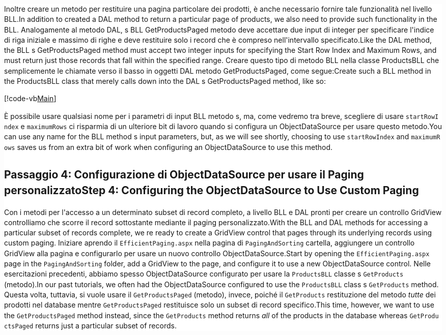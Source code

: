 
<span data-ttu-id="409c2-257">Inoltre creare un metodo per restituire una pagina particolare dei prodotti, è anche necessario fornire tale funzionalità nel livello BLL.</span><span class="sxs-lookup"><span data-stu-id="409c2-257">In addition to created a DAL method to return a particular page of products, we also need to provide such functionality in the BLL.</span></span> <span data-ttu-id="409c2-258">Analogamente al metodo DAL, s BLL GetProductsPaged metodo deve accettare due input di integer per specificare l'indice di riga iniziale e massimo di righe e deve restituire solo i record che è compreso nell'intervallo specificato.</span><span class="sxs-lookup"><span data-stu-id="409c2-258">Like the DAL method, the BLL s GetProductsPaged method must accept two integer inputs for specifying the Start Row Index and Maximum Rows, and must return just those records that fall within the specified range.</span></span> <span data-ttu-id="409c2-259">Creare questo tipo di metodo BLL nella classe ProductsBLL che semplicemente le chiamate verso il basso in oggetti DAL metodo GetProductsPaged, come segue:</span><span class="sxs-lookup"><span data-stu-id="409c2-259">Create such a BLL method in the ProductsBLL class that merely calls down into the DAL s GetProductsPaged method, like so:</span></span>


[!code-vb[Main](efficiently-paging-through-large-amounts-of-data-vb/samples/sample8.vb)]

<span data-ttu-id="409c2-260">È possibile usare qualsiasi nome per i parametri di input BLL metodo s, ma, come vedremo tra breve, scegliere di usare `startRowIndex` e `maximumRows` ci risparmia di un ulteriore bit di lavoro quando si configura un ObjectDataSource per usare questo metodo.</span><span class="sxs-lookup"><span data-stu-id="409c2-260">You can use any name for the BLL method s input parameters, but, as we will see shortly, choosing to use `startRowIndex` and `maximumRows` saves us from an extra bit of work when configuring an ObjectDataSource to use this method.</span></span>

## <a name="step-4-configuring-the-objectdatasource-to-use-custom-paging"></a><span data-ttu-id="409c2-261">Passaggio 4: Configurazione di ObjectDataSource per usare il Paging personalizzato</span><span class="sxs-lookup"><span data-stu-id="409c2-261">Step 4: Configuring the ObjectDataSource to Use Custom Paging</span></span>

<span data-ttu-id="409c2-262">Con i metodi per l'accesso a un determinato subset di record completo, a livello BLL e DAL pronti per creare un controllo GridView controlliamo che scorre il record sottostante mediante il paging personalizzato.</span><span class="sxs-lookup"><span data-stu-id="409c2-262">With the BLL and DAL methods for accessing a particular subset of records complete, we re ready to create a GridView control that pages through its underlying records using custom paging.</span></span> <span data-ttu-id="409c2-263">Iniziare aprendo il `EfficientPaging.aspx` nella pagina di `PagingAndSorting` cartella, aggiungere un controllo GridView alla pagina e configurarlo per usare un nuovo controllo ObjectDataSource.</span><span class="sxs-lookup"><span data-stu-id="409c2-263">Start by opening the `EfficientPaging.aspx` page in the `PagingAndSorting` folder, add a GridView to the page, and configure it to use a new ObjectDataSource control.</span></span> <span data-ttu-id="409c2-264">Nelle esercitazioni precedenti, abbiamo spesso ObjectDataSource configurato per usare la `ProductsBLL` classe s `GetProducts` (metodo).</span><span class="sxs-lookup"><span data-stu-id="409c2-264">In our past tutorials, we often had the ObjectDataSource configured to use the `ProductsBLL` class s `GetProducts` method.</span></span> <span data-ttu-id="409c2-265">Questa volta, tuttavia, si vuole usare il `GetProductsPaged` (metodo), invece, poiché il `GetProducts` restituzione del metodo *tutte* dei prodotti nel database mentre `GetProductsPaged` restituisce solo un subset di record specifico.</span><span class="sxs-lookup"><span data-stu-id="409c2-265">This time, however, we want to use the `GetProductsPaged` method instead, since the `GetProducts` method returns *all* of the products in the database whereas `GetProductsPaged` returns just a particular subset of records.</span></span>
